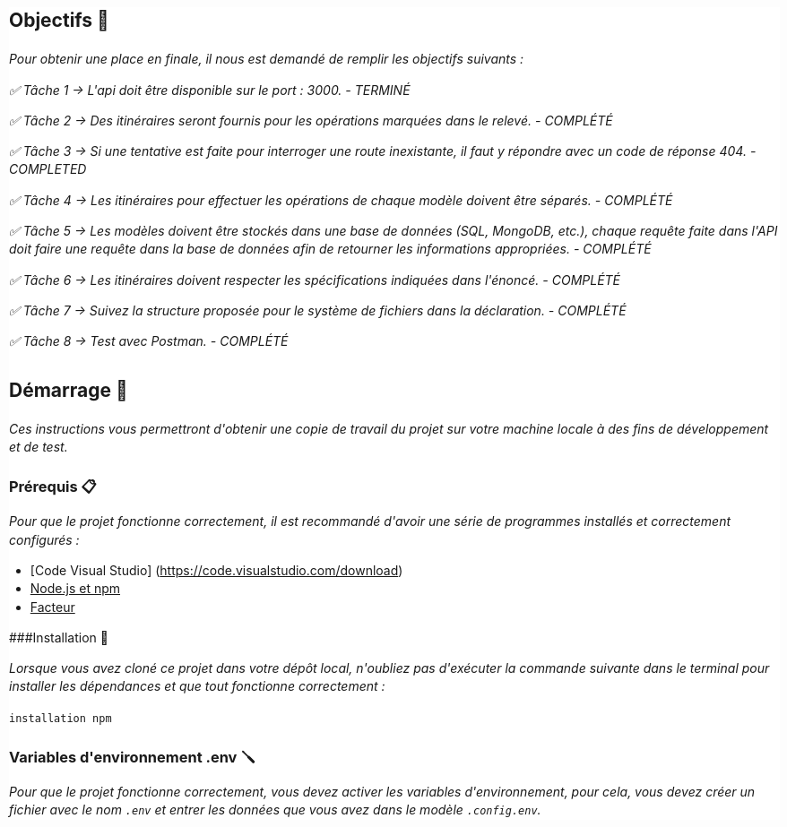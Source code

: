 
## Objectifs 🎯

_Pour obtenir une place en finale, il nous est demandé de remplir les objectifs suivants :_

_✅ Tâche 1 → L'api doit être disponible sur le port : 3000. - TERMINÉ_

_✅ Tâche 2 → Des itinéraires seront fournis pour les opérations marquées dans le relevé. - COMPLÉTÉ_

_✅ Tâche 3 → Si une tentative est faite pour interroger une route inexistante, il faut y répondre avec un code de réponse 404. - COMPLETED_

_✅ Tâche 4 → Les itinéraires pour effectuer les opérations de chaque modèle doivent être séparés. - COMPLÉTÉ_

_✅ Tâche 5 → Les modèles doivent être stockés dans une base de données (SQL, MongoDB, etc.), chaque requête faite dans l'API doit faire une requête dans la base de données afin de retourner les informations appropriées. - COMPLÉTÉ_

_✅ Tâche 6 → Les itinéraires doivent respecter les spécifications indiquées dans l'énoncé. - COMPLÉTÉ_

_✅ Tâche 7 → Suivez la structure proposée pour le système de fichiers dans la déclaration. - COMPLÉTÉ_

_✅ Tâche 8 → Test avec Postman. - COMPLÉTÉ_


## Démarrage 🚀

_Ces instructions vous permettront d'obtenir une copie de travail du projet sur votre machine locale à des fins de développement et de test._


### Prérequis 📋

_Pour que le projet fonctionne correctement, il est recommandé d'avoir une série de programmes installés et correctement configurés :_
- [Code Visual Studio] (https://code.visualstudio.com/download)
- [Node.js et npm](https://nodejs.org/es/)
- [Facteur](https://www.postman.com/)


###Installation 🔧

_Lorsque vous avez cloné ce projet dans votre dépôt local, n'oubliez pas d'exécuter la commande suivante dans le terminal pour installer les dépendances et que tout fonctionne correctement :_
```
installation npm
```


### Variables d'environnement .env 🪛

_Pour que le projet fonctionne correctement, vous devez activer les variables d'environnement, pour cela, vous devez créer un fichier avec le nom `.env` et entrer les données que vous avez dans le modèle `.config.env`._
